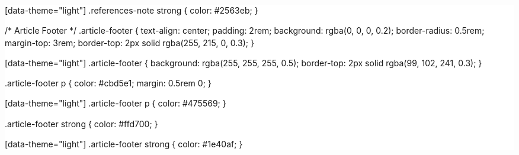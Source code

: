 [data-theme="light"] .references-note strong {
  color: #2563eb;
}

/* Article Footer */
.article-footer {
  text-align: center;
  padding: 2rem;
  background: rgba(0, 0, 0, 0.2);
  border-radius: 0.5rem;
  margin-top: 3rem;
  border-top: 2px solid rgba(255, 215, 0, 0.3);
}

[data-theme="light"] .article-footer {
  background: rgba(255, 255, 255, 0.5);
  border-top: 2px solid rgba(99, 102, 241, 0.3);
}

.article-footer p {
  color: #cbd5e1;
  margin: 0.5rem 0;
}

[data-theme="light"] .article-footer p {
  color: #475569;
}

.article-footer strong {
  color: #ffd700;
}

[data-theme="light"] .article-footer strong {
  color: #1e40af;
}
</style>
